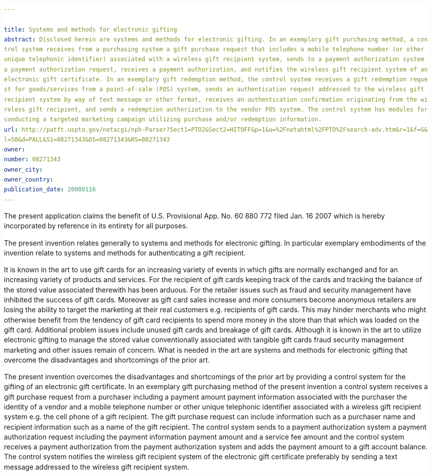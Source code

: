 ```yaml
---

title: Systems and methods for electronic gifting
abstract: Disclosed herein are systems and methods for electronic gifting. In an exemplary gift purchasing method, a control system receives from a purchasing system a gift purchase request that includes a mobile telephone number (or other unique telephonic identifier) associated with a wireless gift recipient system, sends to a payment authorization system a payment authorization request, receives a payment authorization, and notifies the wireless gift recipient system of an electronic gift certificate. In an exemplary gift redemption method, the control system receives a gift redemption request for goods/services from a point-of-sale (POS) system, sends an authentication request addressed to the wireless gift recipient system by way of text message or other format, receives an authentication confirmation originating from the wireless gift recipient, and sends a redemption authorization to the vendor POS system. The control system has modules for conducting a targeted marketing campaign utilizing purchase and/or redemption information.
url: http://patft.uspto.gov/netacgi/nph-Parser?Sect1=PTO2&Sect2=HITOFF&p=1&u=%2Fnetahtml%2FPTO%2Fsearch-adv.htm&r=1&f=G&l=50&d=PALL&S1=08271343&OS=08271343&RS=08271343
owner: 
number: 08271343
owner_city: 
owner_country: 
publication_date: 20080116
---
```

The present application claims the benefit of U.S. Provisional App. No. 60 880 772 filed Jan. 16 2007 which is hereby incorporated by reference in its entirety for all purposes.

The present invention relates generally to systems and methods for electronic gifting. In particular exemplary embodiments of the invention relate to systems and methods for authenticating a gift recipient.

It is known in the art to use gift cards for an increasing variety of events in which gifts are normally exchanged and for an increasing variety of products and services. For the recipient of gift cards keeping track of the cards and tracking the balance of the stored value associated therewith has been arduous. For the retailer issues such as fraud and security management have inhibited the success of gift cards. Moreover as gift card sales increase and more consumers become anonymous retailers are losing the ability to target the marketing at their real customers e.g. recipients of gift cards. This may hinder merchants who might otherwise benefit from the tendency of gift card recipients to spend more money in the store than that which was loaded on the gift card. Additional problem issues include unused gift cards and breakage of gift cards. Although it is known in the art to utilize electronic gifting to manage the stored value conventionally associated with tangible gift cards fraud security management marketing and other issues remain of concern. What is needed in the art are systems and methods for electronic gifting that overcome the disadvantages and shortcomings of the prior art.

The present invention overcomes the disadvantages and shortcomings of the prior art by providing a control system for the gifting of an electronic gift certificate. In an exemplary gift purchasing method of the present invention a control system receives a gift purchase request from a purchaser including a payment amount payment information associated with the purchaser the identity of a vendor and a mobile telephone number or other unique telephonic identifier associated with a wireless gift recipient system e.g. the cell phone of a gift recipient. The gift purchase request can include information such as a purchaser name and recipient information such as a name of the gift recipient. The control system sends to a payment authorization system a payment authorization request including the payment information payment amount and a service fee amount and the control system receives a payment authorization from the payment authorization system and adds the payment amount to a gift account balance. The control system notifies the wireless gift recipient system of the electronic gift certificate preferably by sending a text message addressed to the wireless gift recipient system.
